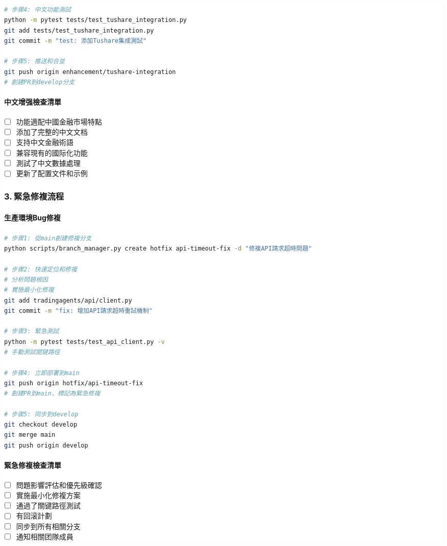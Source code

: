 ```bash
# 步骤4: 中文功能測試
python -m pytest tests/test_tushare_integration.py
git add tests/test_tushare_integration.py
git commit -m "test: 添加Tushare集成測試"

# 步骤5: 推送和合並
git push origin enhancement/tushare-integration
# 創建PR到develop分支
```

#### 中文增强檢查清單
- [ ] 功能適配中國金融市場特點
- [ ] 添加了完整的中文文档
- [ ] 支持中文金融術語
- [ ] 兼容現有的國际化功能
- [ ] 測試了中文數據處理
- [ ] 更新了配置文件和示例

### 3. 緊急修複流程

#### 生產環境Bug修複
```bash
# 步骤1: 從main創建修複分支
python scripts/branch_manager.py create hotfix api-timeout-fix -d "修複API請求超時問題"

# 步骤2: 快速定位和修複
# 分析問題根因
# 實施最小化修複
git add tradingagents/api/client.py
git commit -m "fix: 增加API請求超時重試機制"

# 步骤3: 緊急測試
python -m pytest tests/test_api_client.py -v
# 手動測試關键路徑

# 步骤4: 立即部署到main
git push origin hotfix/api-timeout-fix
# 創建PR到main，標記為緊急修複

# 步骤5: 同步到develop
git checkout develop
git merge main
git push origin develop
```

#### 緊急修複檢查清單
- [ ] 問題影響評估和優先級確認
- [ ] 實施最小化修複方案
- [ ] 通過了關键路徑測試
- [ ] 有回滚計劃
- [ ] 同步到所有相關分支
- [ ] 通知相關团隊成員
